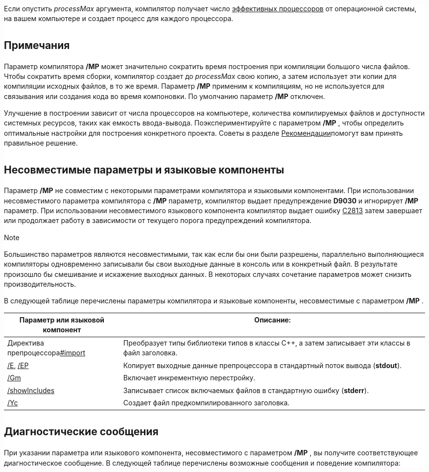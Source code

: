 Если опустить *processMax* аргумента, компилятор получает число [эффективных процессоров](#effective_processors) от операционной системы, на вашем компьютере и создает процесс для каждого процессора.

## <a name="remarks"></a>Примечания

Параметр компилятора **/MP** может значительно сократить время построения при компиляции большого числа файлов. Чтобы сократить время сборки, компилятор создает до *processMax* свою копию, а затем использует эти копии для компиляции исходных файлов, в то же время. Параметр **/MP** применим к компиляциям, но не используется для связывания или создания кода во время компоновки. По умолчанию параметр **/MP** отключен.

Улучшение в построении зависит от числа процессоров на компьютере, количества компилируемых файлов и доступности системных ресурсов, таких как емкость ввода-вывода. Поэкспериментируйте с параметром **/MP** , чтобы определить оптимальные настройки для построения конкретного проекта. Советы в разделе [Рекомендации](#guidelines)помогут вам принять правильное решение.

## <a name="incompatible-options-and-language-features"></a>Несовместимые параметры и языковые компоненты

Параметр **/MP** не совместим с некоторыми параметрами компилятора и языковыми компонентами. При использовании несовместимого параметра компилятора с **/MP** параметр, компилятор выдает предупреждение **D9030** и игнорирует **/MP** параметр. При использовании несовместимого языкового компонента компилятор выдает ошибку [C2813](../../error-messages/compiler-errors-2/compiler-error-c2813.md) затем завершает или продолжает работу в зависимости от текущего порога предупреждений компилятора.

> [!NOTE]
> Большинство параметров являются несовместимыми, так как если бы они были разрешены, параллельно выполняющиеся компиляторы одновременно записывали бы свои выходные данные в консоль или в конкретный файл. В результате произошло бы смешивание и искажение выходных данных. В некоторых случаях сочетание параметров может снизить производительность.

В следующей таблице перечислены параметры компилятора и языковые компоненты, несовместимые с параметром **/MP** .

|Параметр или языковой компонент|Описание:|
|--------------------------------|-----------------|
|Директива препроцессора[#import](../../preprocessor/hash-import-directive-cpp.md) |Преобразует типы библиотеки типов в классы C++, а затем записывает эти классы в файл заголовка.|
|[/E](../../build/reference/e-preprocess-to-stdout.md), [/EP](../../build/reference/ep-preprocess-to-stdout-without-hash-line-directives.md)|Копирует выходные данные препроцессора в стандартный поток вывода (**stdout**).|
|[/Gm](../../build/reference/gm-enable-minimal-rebuild.md)|Включает инкрементную перестройку.|
|[/showIncludes](../../build/reference/showincludes-list-include-files.md)|Записывает список включаемых файлов в стандартную ошибку (**stderr**).|
|[/Yc](../../build/reference/yc-create-precompiled-header-file.md)|Создает файл предкомпилированного заголовка.|

## <a name="diagnostic-messages"></a>Диагностические сообщения

При указании параметра или языкового компонента, несовместимого с параметром **/MP** , вы получите соответствующее диагностическое сообщение. В следующей таблице перечислены возможные сообщения и поведение компилятора:
